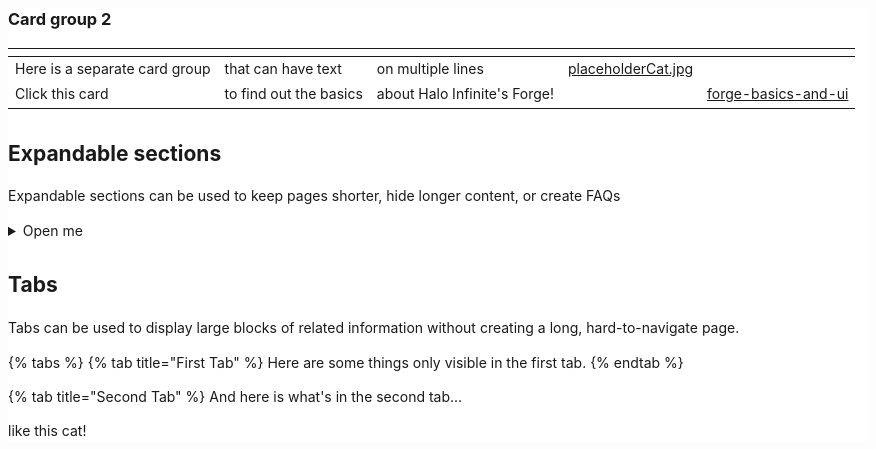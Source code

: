 ### Card group 2

<table data-view="cards">
  <thead>
    <tr>
      <th></th>
      <th></th>
      <th></th>
      <th data-hidden data-card-cover data-type="files"></th>
      <th data-hidden data-card-target data-type="content-ref"></th>
    </tr>
  </thead>
  <tbody>
    <tr>
      <td>Here is a separate card group</td>
      <td>that can have text</td>
      <td>on multiple lines</td>
      <td><a href="../../../.gitbook/assets/placeholderCat.jpg">placeholderCat.jpg</a></td>
      <td></td>
    </tr>
    <tr>
      <td>Click this card</td>
      <td>to find out the basics</td>
      <td>about Halo Infinite's Forge!</td>
      <td></td>
      <td><a href="../../../forge/forge-basics-and-ui/">forge-basics-and-ui</a></td>
    </tr>
  </tbody>
</table>

## Expandable sections

Expandable sections can be used to keep pages shorter, hide longer content, or create FAQs

<details><summary>Open me</summary></details>

## Tabs

Tabs can be used to display large blocks of related information without creating a long, hard-to-navigate page.

{% tabs %}
{% tab title="First Tab" %}
Here are some things only visible in the first tab.
{% endtab %}

{% tab title="Second Tab" %}
And here is what's in the second tab...

like this cat!
